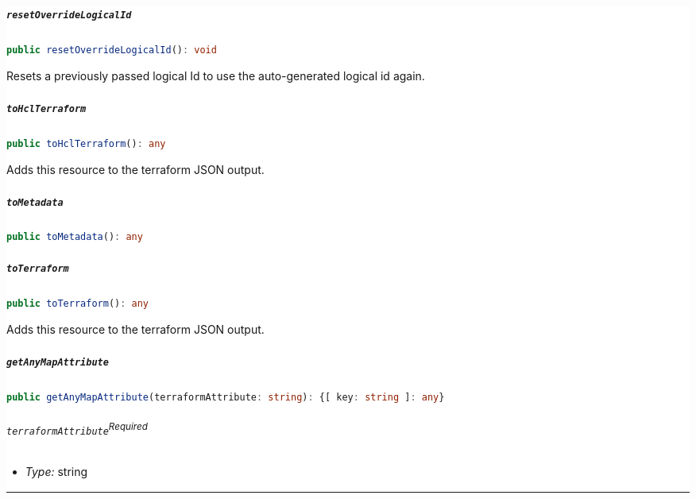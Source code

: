 ##### `resetOverrideLogicalId` <a name="resetOverrideLogicalId" id="rhizo-co-terraform-provider-oci.dataOciFleetAppsManagementFleetProducts.DataOciFleetAppsManagementFleetProducts.resetOverrideLogicalId"></a>

```typescript
public resetOverrideLogicalId(): void
```

Resets a previously passed logical Id to use the auto-generated logical id again.

##### `toHclTerraform` <a name="toHclTerraform" id="rhizo-co-terraform-provider-oci.dataOciFleetAppsManagementFleetProducts.DataOciFleetAppsManagementFleetProducts.toHclTerraform"></a>

```typescript
public toHclTerraform(): any
```

Adds this resource to the terraform JSON output.

##### `toMetadata` <a name="toMetadata" id="rhizo-co-terraform-provider-oci.dataOciFleetAppsManagementFleetProducts.DataOciFleetAppsManagementFleetProducts.toMetadata"></a>

```typescript
public toMetadata(): any
```

##### `toTerraform` <a name="toTerraform" id="rhizo-co-terraform-provider-oci.dataOciFleetAppsManagementFleetProducts.DataOciFleetAppsManagementFleetProducts.toTerraform"></a>

```typescript
public toTerraform(): any
```

Adds this resource to the terraform JSON output.

##### `getAnyMapAttribute` <a name="getAnyMapAttribute" id="rhizo-co-terraform-provider-oci.dataOciFleetAppsManagementFleetProducts.DataOciFleetAppsManagementFleetProducts.getAnyMapAttribute"></a>

```typescript
public getAnyMapAttribute(terraformAttribute: string): {[ key: string ]: any}
```

###### `terraformAttribute`<sup>Required</sup> <a name="terraformAttribute" id="rhizo-co-terraform-provider-oci.dataOciFleetAppsManagementFleetProducts.DataOciFleetAppsManagementFleetProducts.getAnyMapAttribute.parameter.terraformAttribute"></a>

- *Type:* string

---
